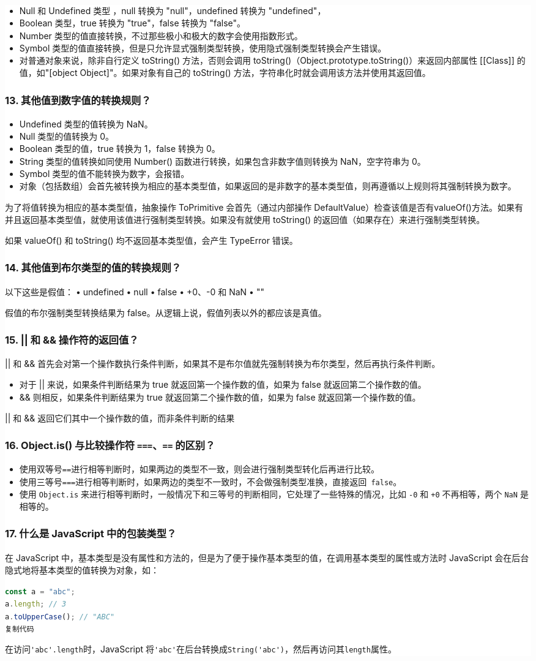 - Null 和 Undefined 类型 ，null 转换为 "null"，undefined 转换为 "undefined"，
- Boolean 类型，true 转换为 "true"，false 转换为 "false"。
- Number 类型的值直接转换，不过那些极小和极大的数字会使用指数形式。
- Symbol 类型的值直接转换，但是只允许显式强制类型转换，使用隐式强制类型转换会产生错误。
- 对普通对象来说，除非自行定义 toString() 方法，否则会调用 toString()（Object.prototype.toString()）来返回内部属性 [[Class]] 的值，如"[object Object]"。如果对象有自己的 toString() 方法，字符串化时就会调用该方法并使用其返回值。

### 13. 其他值到数字值的转换规则？

- Undefined 类型的值转换为 NaN。
- Null 类型的值转换为 0。
- Boolean 类型的值，true 转换为 1，false 转换为 0。
- String 类型的值转换如同使用 Number() 函数进行转换，如果包含非数字值则转换为 NaN，空字符串为 0。
- Symbol 类型的值不能转换为数字，会报错。
- 对象（包括数组）会首先被转换为相应的基本类型值，如果返回的是非数字的基本类型值，则再遵循以上规则将其强制转换为数字。

为了将值转换为相应的基本类型值，抽象操作 ToPrimitive 会首先（通过内部操作 DefaultValue）检查该值是否有valueOf()方法。如果有并且返回基本类型值，就使用该值进行强制类型转换。如果没有就使用 toString() 的返回值（如果存在）来进行强制类型转换。

如果 valueOf() 和 toString() 均不返回基本类型值，会产生 TypeError 错误。

### 14. 其他值到布尔类型的值的转换规则？

以下这些是假值： • undefined • null • false • +0、-0 和 NaN • ""

假值的布尔强制类型转换结果为 false。从逻辑上说，假值列表以外的都应该是真值。

### 15. || 和 && 操作符的返回值？

|| 和 && 首先会对第一个操作数执行条件判断，如果其不是布尔值就先强制转换为布尔类型，然后再执行条件判断。

- 对于 || 来说，如果条件判断结果为 true 就返回第一个操作数的值，如果为 false 就返回第二个操作数的值。
- && 则相反，如果条件判断结果为 true 就返回第二个操作数的值，如果为 false 就返回第一个操作数的值。

|| 和 && 返回它们其中一个操作数的值，而非条件判断的结果

### 16. Object.is() 与比较操作符 `===`、`==` 的区别？

- 使用双等号`==`进行相等判断时，如果两边的类型不一致，则会进行强制类型转化后再进行比较。
- 使用三等号`===`进行相等判断时，如果两边的类型不一致时，不会做强制类型准换，直接返回` false`。
- 使用 `Object.is` 来进行相等判断时，一般情况下和三等号的判断相同，它处理了一些特殊的情况，比如 `-0` 和 `+0` 不再相等，两个 `NaN` 是相等的。

### 17. 什么是 JavaScript 中的包装类型？

在 JavaScript 中，基本类型是没有属性和方法的，但是为了便于操作基本类型的值，在调用基本类型的属性或方法时 JavaScript 会在后台隐式地将基本类型的值转换为对象，如：

```javascript
const a = "abc";
a.length; // 3
a.toUpperCase(); // "ABC"
复制代码
```

在访问`'abc'.length`时，JavaScript 将`'abc'`在后台转换成`String('abc')`，然后再访问其`length`属性。
